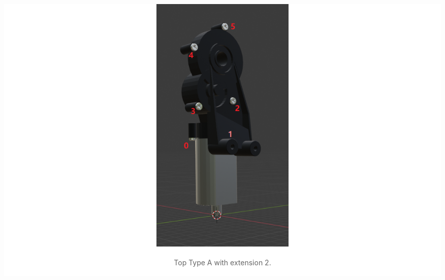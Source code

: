 <div style="display:block;
float:center;">

<div align="center"><img src="pic/boltA2.png" alt="Image" style="zoom:80%;" /></div>
<div style="color: #666; padding: 2px;" align="center"> 

Top Type A with extension 2.
</div>
</div>



<div style="display:block;
float:center;">
